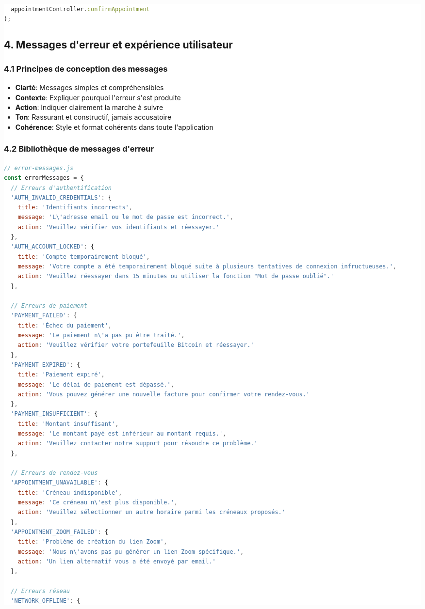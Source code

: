 ```javascript
  appointmentController.confirmAppointment
);
```

## 4. Messages d'erreur et expérience utilisateur

### 4.1 Principes de conception des messages

- **Clarté**: Messages simples et compréhensibles
- **Contexte**: Expliquer pourquoi l'erreur s'est produite
- **Action**: Indiquer clairement la marche à suivre
- **Ton**: Rassurant et constructif, jamais accusatoire
- **Cohérence**: Style et format cohérents dans toute l'application

### 4.2 Bibliothèque de messages d'erreur

```javascript
// error-messages.js
const errorMessages = {
  // Erreurs d'authentification
  'AUTH_INVALID_CREDENTIALS': {
    title: 'Identifiants incorrects',
    message: 'L\'adresse email ou le mot de passe est incorrect.',
    action: 'Veuillez vérifier vos identifiants et réessayer.'
  },
  'AUTH_ACCOUNT_LOCKED': {
    title: 'Compte temporairement bloqué',
    message: 'Votre compte a été temporairement bloqué suite à plusieurs tentatives de connexion infructueuses.',
    action: 'Veuillez réessayer dans 15 minutes ou utiliser la fonction "Mot de passe oublié".'
  },
  
  // Erreurs de paiement
  'PAYMENT_FAILED': {
    title: 'Échec du paiement',
    message: 'Le paiement n\'a pas pu être traité.',
    action: 'Veuillez vérifier votre portefeuille Bitcoin et réessayer.'
  },
  'PAYMENT_EXPIRED': {
    title: 'Paiement expiré',
    message: 'Le délai de paiement est dépassé.',
    action: 'Vous pouvez générer une nouvelle facture pour confirmer votre rendez-vous.'
  },
  'PAYMENT_INSUFFICIENT': {
    title: 'Montant insuffisant',
    message: 'Le montant payé est inférieur au montant requis.',
    action: 'Veuillez contacter notre support pour résoudre ce problème.'
  },
  
  // Erreurs de rendez-vous
  'APPOINTMENT_UNAVAILABLE': {
    title: 'Créneau indisponible',
    message: 'Ce créneau n\'est plus disponible.',
    action: 'Veuillez sélectionner un autre horaire parmi les créneaux proposés.'
  },
  'APPOINTMENT_ZOOM_FAILED': {
    title: 'Problème de création du lien Zoom',
    message: 'Nous n\'avons pas pu générer un lien Zoom spécifique.',
    action: 'Un lien alternatif vous a été envoyé par email.'
  },
  
  // Erreurs réseau
  'NETWORK_OFFLINE': {
```